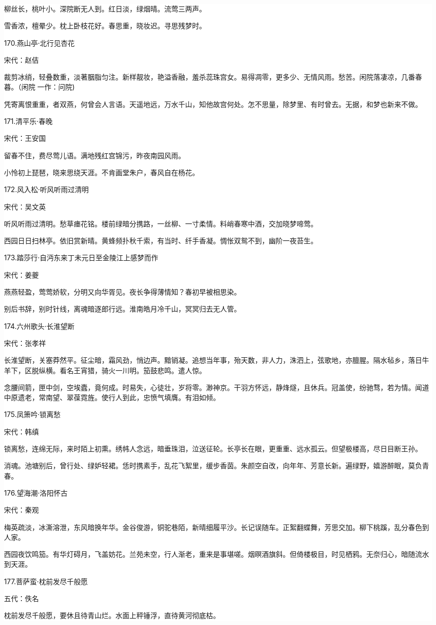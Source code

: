 柳丝长，桃叶小。深院断无人到。红日淡，绿烟晴。流莺三两声。

雪香浓，檀晕少。枕上卧枝花好。春思重，晓妆迟。寻思残梦时。

170.燕山亭·北行见杏花

宋代：赵佶

裁剪冰绡，轻叠数重，淡著胭脂匀注。新样靓妆，艳溢香融，羞杀蕊珠宫女。易得凋零，更多少、无情风雨。愁苦。闲院落凄凉，几番春暮。（闲院 一作：问院)

凭寄离恨重重，者双燕，何曾会人言语。天遥地远，万水千山，知他故宫何处。怎不思量，除梦里、有时曾去。无据，和梦也新来不做。

171.清平乐·春晚

宋代：王安国

留春不住，费尽莺儿语。满地残红宫锦污，昨夜南园风雨。

小怜初上琵琶，晓来思绕天涯。不肯画堂朱户，春风自在杨花。

172.风入松·听风听雨过清明

宋代：吴文英

听风听雨过清明。愁草瘗花铭。楼前绿暗分携路，一丝柳、一寸柔情。料峭春寒中酒，交加晓梦啼莺。

西园日日扫林亭。依旧赏新晴。黄蜂频扑秋千索，有当时、纤手香凝。惆怅双鸳不到，幽阶一夜苔生。

173.踏莎行·自沔东来丁未元日至金陵江上感梦而作

宋代：姜夔

燕燕轻盈，莺莺娇软，分明又向华胥见。夜长争得薄情知？春初早被相思染。

别后书辞，别时针线，离魂暗逐郎行远。淮南皓月冷千山，冥冥归去无人管。

174.六州歌头·长淮望断

宋代：张孝祥

长淮望断，关塞莽然平。征尘暗，霜风劲，悄边声。黯销凝。追想当年事，殆天数，非人力，洙泗上，弦歌地，亦膻腥。隔水毡乡，落日牛羊下，区脱纵横。看名王宵猎，骑火一川明。笳鼓悲鸣。遣人惊。

念腰间箭，匣中剑，空埃蠹，竟何成。时易失，心徒壮，岁将零。渺神京。干羽方怀远，静烽燧，且休兵。冠盖使，纷驰骛，若为情。闻道中原遗老，常南望、翠葆霓旌。使行人到此，忠愤气填膺。有泪如倾。

175.凤箫吟·锁离愁

宋代：韩缜

锁离愁，连绵无际，来时陌上初熏。绣帏人念远，暗垂珠泪，泣送征轮。长亭长在眼，更重重、远水孤云。但望极楼高，尽日目断王孙。

消魂。池塘别后，曾行处、绿妒轻裙。恁时携素手，乱花飞絮里，缓步香茵。朱颜空自改，向年年、芳意长新。遍绿野，嬉游醉眠，莫负青春。

176.望海潮·洛阳怀古

宋代：秦观

梅英疏淡，冰澌溶泄，东风暗换年华。金谷俊游，铜驼巷陌，新晴细履平沙。长记误随车。正絮翻蝶舞，芳思交加。柳下桃蹊，乱分春色到人家。

西园夜饮鸣笳。有华灯碍月，飞盖妨花。兰苑未空，行人渐老，重来是事堪嗟。烟暝酒旗斜。但倚楼极目，时见栖鸦。无奈归心，暗随流水到天涯。

177.菩萨蛮·枕前发尽千般愿

五代：佚名

枕前发尽千般愿，要休且待青山烂。水面上秤锤浮，直待黄河彻底枯。
